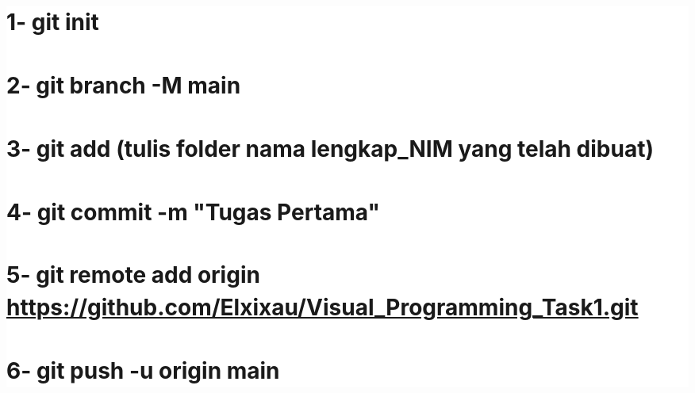 #      1- git init
#      2- git branch -M main
#      3- git add (tulis folder nama lengkap_NIM yang telah dibuat)
#      4- git commit -m "Tugas Pertama"
#      5- git remote add origin https://github.com/Elxixau/Visual_Programming_Task1.git
#      6- git push -u origin main
